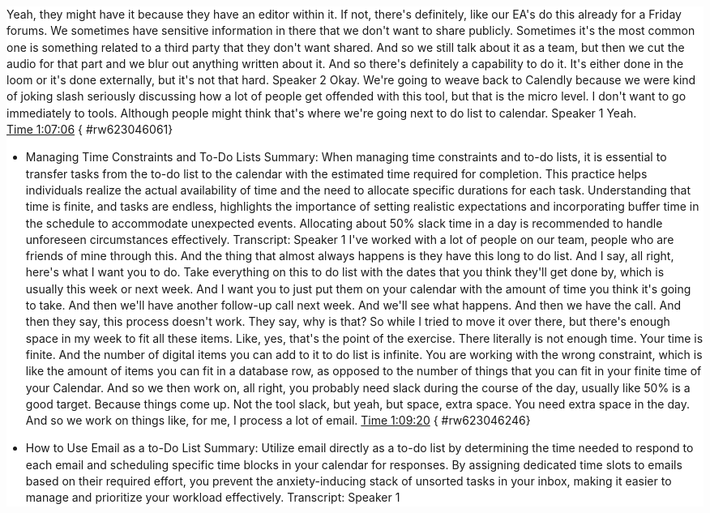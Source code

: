   Yeah, they might have it because they have an editor within it. If not, there's definitely, like our EA's do this already for a Friday forums. We sometimes have sensitive information in there that we don't want to share publicly. Sometimes it's the most common one is something related to a third party that they don't want shared. And so we still talk about it as a team, but then we cut the audio for that part and we blur out anything written about it. And so there's definitely a capability to do it. It's either done in the loom or it's done externally, but it's not that hard.
  Speaker 2
  Okay. We're going to weave back to Calendly because we were kind of joking slash seriously discussing how a lot of people get offended with this tool, but that is the micro level. I don't want to go immediately to tools. Although people might think that's where we're going next to do list to calendar.
  Speaker 1
  Yeah. [Time 1:07:06](https://readwise.io/open/623046061)
{ #rw623046061}


- Managing Time Constraints and To-Do Lists
  Summary:
  When managing time constraints and to-do lists, it is essential to transfer tasks from the to-do list to the calendar with the estimated time required for completion.
  This practice helps individuals realize the actual availability of time and the need to allocate specific durations for each task. Understanding that time is finite, and tasks are endless, highlights the importance of setting realistic expectations and incorporating buffer time in the schedule to accommodate unexpected events.
  Allocating about 50% slack time in a day is recommended to handle unforeseen circumstances effectively.
  Transcript:
  Speaker 1
  I've worked with a lot of people on our team, people who are friends of mine through this. And the thing that almost always happens is they have this long to do list. And I say, all right, here's what I want you to do. Take everything on this to do list with the dates that you think they'll get done by, which is usually this week or next week. And I want you to just put them on your calendar with the amount of time you think it's going to take. And then we'll have another follow-up call next week. And we'll see what happens. And then we have the call. And then they say, this process doesn't work. They say, why is that? So while I tried to move it over there, but there's enough space in my week to fit all these items. Like, yes, that's the point of the exercise. There literally is not enough time. Your time is finite. And the number of digital items you can add to it to do list is infinite. You are working with the wrong constraint, which is like the amount of items you can fit in a database row, as opposed to the number of things that you can fit in your finite time of your Calendar. And so we then work on, all right, you probably need slack during the course of the day, usually like 50% is a good target. Because things come up. Not the tool slack, but yeah, but space, extra space. You need extra space in the day. And so we work on things like, for me, I process a lot of email. [Time 1:09:20](https://readwise.io/open/623046246)
{ #rw623046246}


- How to Use Email as a to-Do List
  Summary:
  Utilize email directly as a to-do list by determining the time needed to respond to each email and scheduling specific time blocks in your calendar for responses.
  By assigning dedicated time slots to emails based on their required effort, you prevent the anxiety-inducing stack of unsorted tasks in your inbox, making it easier to manage and prioritize your workload effectively.
  Transcript:
  Speaker 1